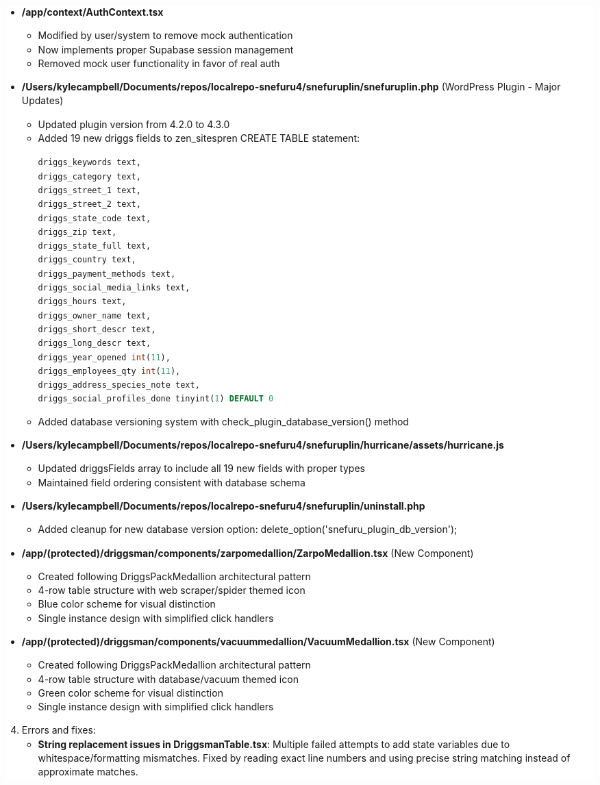    - **/app/context/AuthContext.tsx**
     - Modified by user/system to remove mock authentication
     - Now implements proper Supabase session management
     - Removed mock user functionality in favor of real auth
   
   - **/Users/kylecampbell/Documents/repos/localrepo-snefuru4/snefuruplin/snefuruplin.php** (WordPress Plugin - Major Updates)
     - Updated plugin version from 4.2.0 to 4.3.0
     - Added 19 new driggs fields to zen_sitespren CREATE TABLE statement:
       ```sql
       driggs_keywords text,
       driggs_category text,
       driggs_street_1 text,
       driggs_street_2 text,
       driggs_state_code text,
       driggs_zip text,
       driggs_state_full text,
       driggs_country text,
       driggs_payment_methods text,
       driggs_social_media_links text,
       driggs_hours text,
       driggs_owner_name text,
       driggs_short_descr text,
       driggs_long_descr text,
       driggs_year_opened int(11),
       driggs_employees_qty int(11),
       driggs_address_species_note text,
       driggs_social_profiles_done tinyint(1) DEFAULT 0
       ```
     - Added database versioning system with check_plugin_database_version() method
   
   - **/Users/kylecampbell/Documents/repos/localrepo-snefuru4/snefuruplin/hurricane/assets/hurricane.js**
     - Updated driggsFields array to include all 19 new fields with proper types
     - Maintained field ordering consistent with database schema
   
   - **/Users/kylecampbell/Documents/repos/localrepo-snefuru4/snefuruplin/uninstall.php**
     - Added cleanup for new database version option: delete_option('snefuru_plugin_db_version');
   
   - **/app/(protected)/driggsman/components/zarpomedallion/ZarpoMedallion.tsx** (New Component)
     - Created following DriggsPackMedallion architectural pattern
     - 4-row table structure with web scraper/spider themed icon
     - Blue color scheme for visual distinction
     - Single instance design with simplified click handlers
   
   - **/app/(protected)/driggsman/components/vacuummedallion/VacuumMedallion.tsx** (New Component)
     - Created following DriggsPackMedallion architectural pattern  
     - 4-row table structure with database/vacuum themed icon
     - Green color scheme for visual distinction
     - Single instance design with simplified click handlers

4. Errors and fixes:
   - **String replacement issues in DriggsmanTable.tsx**: Multiple failed attempts to add state variables due to whitespace/formatting mismatches. Fixed by reading exact line numbers and using precise string matching instead of approximate matches.
   